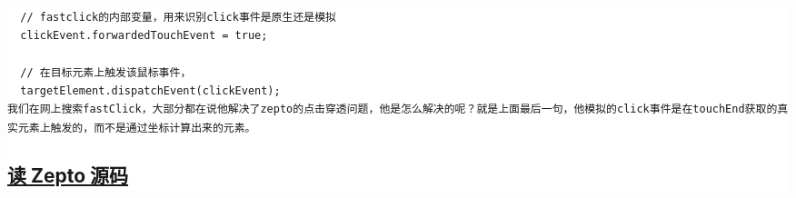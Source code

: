      // fastclick的内部变量，用来识别click事件是原生还是模拟
      clickEvent.forwardedTouchEvent = true;
    
      // 在目标元素上触发该鼠标事件，
      targetElement.dispatchEvent(clickEvent);
    我们在网上搜索fastClick，大部分都在说他解决了zepto的点击穿透问题，他是怎么解决的呢？就是上面最后一句，他模拟的click事件是在touchEnd获取的真实元素上触发的，而不是通过坐标计算出来的元素。
     
    

## [读 Zepto 源码 ](http://link.zhihu.com/?target=https%3A//juejin.im/user/57ccd20f7db2a200789c33d5)

